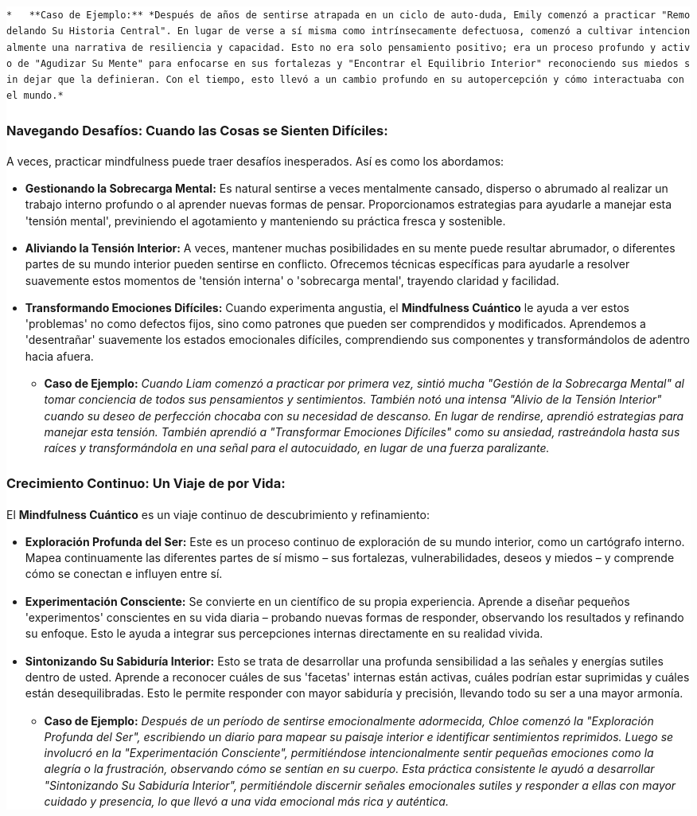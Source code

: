     *   **Caso de Ejemplo:** *Después de años de sentirse atrapada en un ciclo de auto-duda, Emily comenzó a practicar "Remodelando Su Historia Central". En lugar de verse a sí misma como intrínsecamente defectuosa, comenzó a cultivar intencionalmente una narrativa de resiliencia y capacidad. Esto no era solo pensamiento positivo; era un proceso profundo y activo de "Agudizar Su Mente" para enfocarse en sus fortalezas y "Encontrar el Equilibrio Interior" reconociendo sus miedos sin dejar que la definieran. Con el tiempo, esto llevó a un cambio profundo en su autopercepción y cómo interactuaba con el mundo.*

### Navegando Desafíos: Cuando las Cosas se Sienten Difíciles:

A veces, practicar mindfulness puede traer desafíos inesperados. Así es como los abordamos:

*   **Gestionando la Sobrecarga Mental:** Es natural sentirse a veces mentalmente cansado, disperso o abrumado al realizar un trabajo interno profundo o al aprender nuevas formas de pensar. Proporcionamos estrategias para ayudarle a manejar esta 'tensión mental', previniendo el agotamiento y manteniendo su práctica fresca y sostenible.
*   **Aliviando la Tensión Interior:** A veces, mantener muchas posibilidades en su mente puede resultar abrumador, o diferentes partes de su mundo interior pueden sentirse en conflicto. Ofrecemos técnicas específicas para ayudarle a resolver suavemente estos momentos de 'tensión interna' o 'sobrecarga mental', trayendo claridad y facilidad.
*   **Transformando Emociones Difíciles:** Cuando experimenta angustia, el **Mindfulness Cuántico** le ayuda a ver estos 'problemas' no como defectos fijos, sino como patrones que pueden ser comprendidos y modificados. Aprendemos a 'desentrañar' suavemente los estados emocionales difíciles, comprendiendo sus componentes y transformándolos de adentro hacia afuera.

    *   **Caso de Ejemplo:** *Cuando Liam comenzó a practicar por primera vez, sintió mucha "Gestión de la Sobrecarga Mental" al tomar conciencia de todos sus pensamientos y sentimientos. También notó una intensa "Alivio de la Tensión Interior" cuando su deseo de perfección chocaba con su necesidad de descanso. En lugar de rendirse, aprendió estrategias para manejar esta tensión. También aprendió a "Transformar Emociones Difíciles" como su ansiedad, rastreándola hasta sus raíces y transformándola en una señal para el autocuidado, en lugar de una fuerza paralizante.*

### Crecimiento Continuo: Un Viaje de por Vida:

El **Mindfulness Cuántico** es un viaje continuo de descubrimiento y refinamiento:

*   **Exploración Profunda del Ser:** Este es un proceso continuo de exploración de su mundo interior, como un cartógrafo interno. Mapea continuamente las diferentes partes de sí mismo – sus fortalezas, vulnerabilidades, deseos y miedos – y comprende cómo se conectan e influyen entre sí.
*   **Experimentación Consciente:** Se convierte en un científico de su propia experiencia. Aprende a diseñar pequeños 'experimentos' conscientes en su vida diaria – probando nuevas formas de responder, observando los resultados y refinando su enfoque. Esto le ayuda a integrar sus percepciones internas directamente en su realidad vivida.
*   **Sintonizando Su Sabiduría Interior:** Esto se trata de desarrollar una profunda sensibilidad a las señales y energías sutiles dentro de usted. Aprende a reconocer cuáles de sus 'facetas' internas están activas, cuáles podrían estar suprimidas y cuáles están desequilibradas. Esto le permite responder con mayor sabiduría y precisión, llevando todo su ser a una mayor armonía.

    *   **Caso de Ejemplo:** *Después de un período de sentirse emocionalmente adormecida, Chloe comenzó la "Exploración Profunda del Ser", escribiendo un diario para mapear su paisaje interior e identificar sentimientos reprimidos. Luego se involucró en la "Experimentación Consciente", permitiéndose intencionalmente sentir pequeñas emociones como la alegría o la frustración, observando cómo se sentían en su cuerpo. Esta práctica consistente le ayudó a desarrollar "Sintonizando Su Sabiduría Interior", permitiéndole discernir señales emocionales sutiles y responder a ellas con mayor cuidado y presencia, lo que llevó a una vida emocional más rica y auténtica.*
